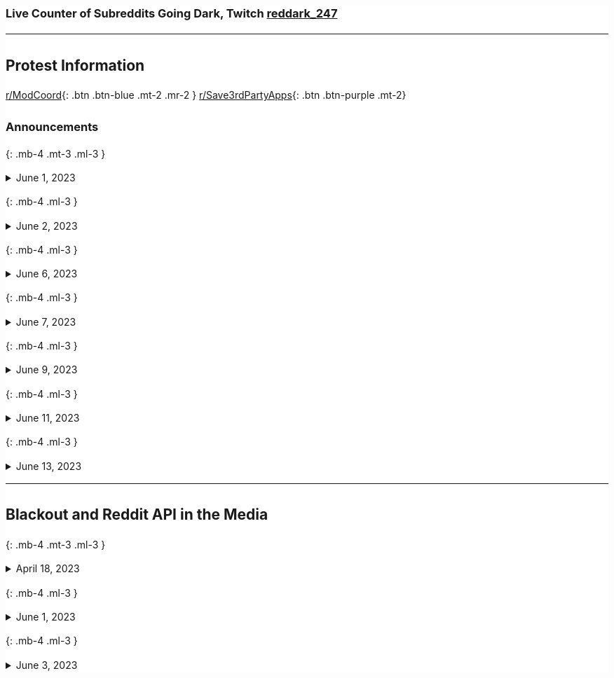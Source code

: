 ### Live Counter of Subreddits Going Dark, Twitch [reddark_247](https://www.twitch.tv/reddark_247)

<iframe src="https://player.twitch.tv/?channel=reddark_247&parent=rtech.support&muted=true" frameborder="0" allowfullscreen="true" scrolling="no" height="378" width="620" id="twitch_reddark"></iframe>

___

## Protest Information

[r/ModCoord](https://www.reddit.com/r/ModCoord){: .btn .btn-blue .mt-2 .mr-2 }
[r/Save3rdPartyApps](https://www.reddit.com/r/Save3rdPartyApps){: .btn .btn-purple .mt-2}

### Announcements

{: .mb-4 .mt-3 .ml-3 }

<details markdown="block"><summary>June 1, 2023</summary></details>

{: .mb-4 .ml-3 }

<details markdown="block"><summary>June 2, 2023</summary></details>

{: .mb-4 .ml-3 }

<details markdown="block"><summary>June 6, 2023</summary></details>

{: .mb-4 .ml-3 }

<details markdown="block"><summary>June 7, 2023</summary></details>

{: .mb-4 .ml-3 }

<details markdown="block"><summary>June 9, 2023</summary></details>

{: .mb-4 .ml-3 }

<details markdown="block"><summary>June 11, 2023</summary></details>

{: .mb-4 .ml-3 }

<details markdown="block"><summary>June 13, 2023</summary></details>

___

## Blackout and Reddit API in the Media

{: .mb-4 .mt-3 .ml-3 }

<details markdown="block"><summary>April 18, 2023</summary></details>

{: .mb-4 .ml-3 }

<details markdown="block"><summary>June 1, 2023</summary></details>

{: .mb-4 .ml-3 }

<details markdown="block"><summary>June 3, 2023</summary></details>
